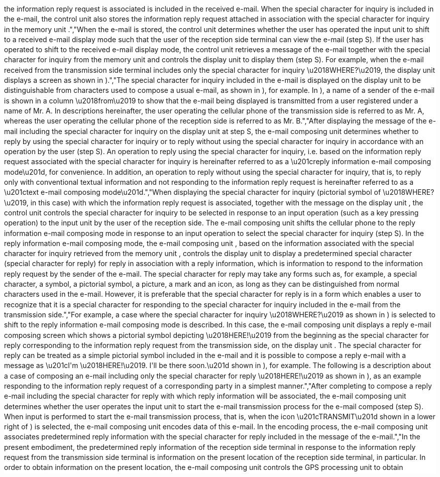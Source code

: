 the information reply request is associated is included in the received e-mail. When the special character for inquiry is included in the e-mail, the control unit  also stores the information reply request attached in association with the special character for inquiry in the memory unit .","When the e-mail is stored, the control unit  determines whether the user has operated the input unit  to shift to a received e-mail display mode such that the user of the reception side terminal can view the e-mail (step S). If the user has operated to shift to the received e-mail display mode, the control unit  retrieves a message of the e-mail together with the special character for inquiry from the memory unit  and controls the display unit  to display them (step S). For example, when the e-mail received from the transmission side terminal includes only the special character for inquiry \u2018WHERE?\u2019, the display unit  displays a screen as shown in ).","The special character for inquiry included in the e-mail is displayed on the display unit  to be distinguishable from characters used to compose a usual e-mail, as shown in ), for example. In ), a name of a sender of the e-mail is shown in a column \u2018from\u2019 to show that the e-mail being displayed is transmitted from a user registered under a name of Mr. A. In descriptions hereinafter, the user operating the cellular phone  of the transmission side is referred to as Mr. A, whereas the user operating the cellular phone  of the reception side is referred to as Mr. B.","After displaying the message of the e-mail including the special character for inquiry on the display unit  at step S, the e-mail composing unit  determines whether to reply by using the special character for inquiry or to reply without using the special character for inquiry in accordance with an operation by the user (step S). An operation to reply using the special character for inquiry, i.e. based on the information reply request associated with the special character for inquiry is hereinafter referred to as a \u201creply information e-mail composing mode\u201d, for convenience. In addition, an operation to reply without using the special character for inquiry, that is, to reply only with conventional textual information and not responding to the information reply request is hereinafter referred to as a \u201ctext e-mail composing mode\u201d.","When displaying the special character for inquiry (pictorial symbol of \u2018WHERE?\u2019, in this case) with which the information reply request is associated, together with the message on the display unit , the control unit  controls the special character for inquiry to be selected in response to an input operation (such as a key pressing operation) to the input unit  by the user of the reception side. The e-mail composing unit  shifts the cellular phone  to the reply information e-mail composing mode in response to an input operation to select the special character for inquiry (step S). In the reply information e-mail composing mode, the e-mail composing unit , based on the information associated with the special character for inquiry retrieved from the memory unit , controls the display unit  to display a predetermined special character (special character for reply) for reply in association with a reply information, which is information to respond to the information reply request by the sender of the e-mail. The special character for reply may take any forms such as, for example, a special character, a symbol, a pictorial symbol, a picture, a mark and an icon, as long as they can be distinguished from normal characters used in the e-mail. However, it is preferable that the special character for reply is in a form which enables a user to recognize that it is a special character for responding to the special character for inquiry included in the e-mail from the transmission side.","For example, a case where the special character for inquiry \u2018WHERE?\u2019 as shown in ) is selected to shift to the reply information e-mail composing mode is described. In this case, the e-mail composing unit  displays a reply e-mail composing screen which shows a pictorial symbol depicting \u2018HERE!\u2019 from the beginning as the special character for reply corresponding to the information reply request from the transmission side, on the display unit . The special character for reply can be treated as a simple pictorial symbol included in the e-mail and it is possible to compose a reply e-mail with a message as \u201cI'm \u2018HERE!\u2019. I'll be there soon.\u201d shown in ), for example. The following is a description about a case of composing an e-mail including only the special character for reply \u2018HERE!\u2019 as shown in ), as an example responding to the information reply request of a corresponding party in a simplest manner.","After completing to compose a reply e-mail including the special character for reply with which reply information will be associated, the e-mail composing unit  determines whether the user operates the input unit  to start the e-mail transmission process for the e-mail composed (step S). When input is performed to start the e-mail transmission process, that is, when the icon \u201cTRANSMIT\u201d shown in a lower right of ) is selected, the e-mail composing unit  encodes data of this e-mail. In the encoding process, the e-mail composing unit  associates predetermined reply information with the special character for reply included in the message of the e-mail.","In the present embodiment, the predetermined reply information of the reception side terminal in response to the information reply request from the transmission side terminal is information on the present location of the reception side terminal, in particular. In order to obtain information on the present location, the e-mail composing unit  controls the GPS processing unit  to obtain